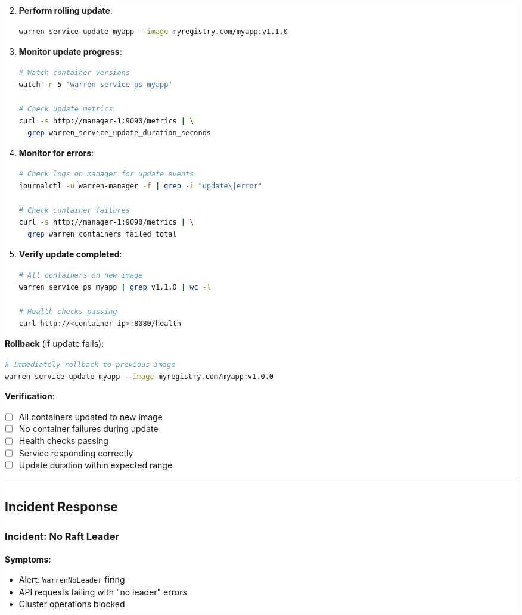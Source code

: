 2. **Perform rolling update**:
   ```bash
   warren service update myapp --image myregistry.com/myapp:v1.1.0
   ```

3. **Monitor update progress**:
   ```bash
   # Watch container versions
   watch -n 5 'warren service ps myapp'

   # Check update metrics
   curl -s http://manager-1:9090/metrics | \
     grep warren_service_update_duration_seconds
   ```

4. **Monitor for errors**:
   ```bash
   # Check logs on manager for update events
   journalctl -u warren-manager -f | grep -i "update\|error"

   # Check container failures
   curl -s http://manager-1:9090/metrics | \
     grep warren_containers_failed_total
   ```

5. **Verify update completed**:
   ```bash
   # All containers on new image
   warren service ps myapp | grep v1.1.0 | wc -l

   # Health checks passing
   curl http://<container-ip>:8080/health
   ```

**Rollback** (if update fails):
```bash
# Immediately rollback to previous image
warren service update myapp --image myregistry.com/myapp:v1.0.0
```

**Verification**:
- [ ] All containers updated to new image
- [ ] No container failures during update
- [ ] Health checks passing
- [ ] Service responding correctly
- [ ] Update duration within expected range

---

## Incident Response

### Incident: No Raft Leader

**Symptoms**:
- Alert: `WarrenNoLeader` firing
- API requests failing with "no leader" errors
- Cluster operations blocked
